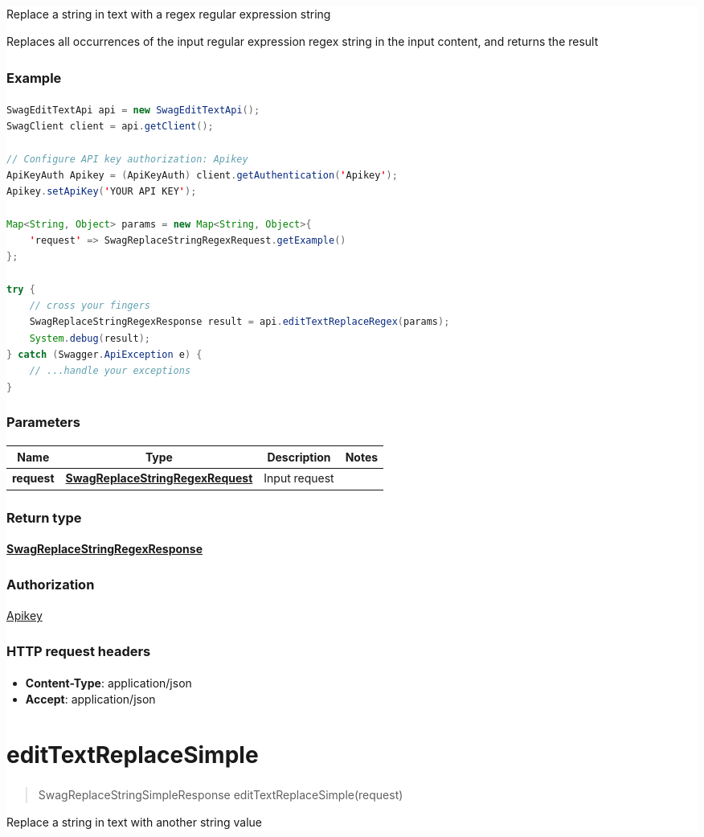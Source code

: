 Replace a string in text with a regex regular expression string

Replaces all occurrences of the input regular expression regex string in the input content, and returns the result

### Example
```java
SwagEditTextApi api = new SwagEditTextApi();
SwagClient client = api.getClient();

// Configure API key authorization: Apikey
ApiKeyAuth Apikey = (ApiKeyAuth) client.getAuthentication('Apikey');
Apikey.setApiKey('YOUR API KEY');

Map<String, Object> params = new Map<String, Object>{
    'request' => SwagReplaceStringRegexRequest.getExample()
};

try {
    // cross your fingers
    SwagReplaceStringRegexResponse result = api.editTextReplaceRegex(params);
    System.debug(result);
} catch (Swagger.ApiException e) {
    // ...handle your exceptions
}
```

### Parameters

Name | Type | Description  | Notes
------------- | ------------- | ------------- | -------------
 **request** | [**SwagReplaceStringRegexRequest**](SwagReplaceStringRegexRequest.md)| Input request |

### Return type

[**SwagReplaceStringRegexResponse**](SwagReplaceStringRegexResponse.md)

### Authorization

[Apikey](../README.md#Apikey)

### HTTP request headers

 - **Content-Type**: application/json
 - **Accept**: application/json

<a name="editTextReplaceSimple"></a>
# **editTextReplaceSimple**
> SwagReplaceStringSimpleResponse editTextReplaceSimple(request)

Replace a string in text with another string value
